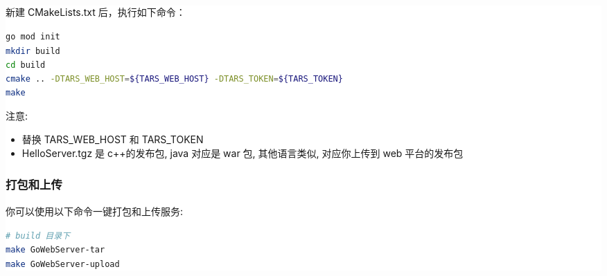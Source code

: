新建 CMakeLists.txt 后，执行如下命令：

```sh
go mod init
mkdir build
cd build
cmake .. -DTARS_WEB_HOST=${TARS_WEB_HOST} -DTARS_TOKEN=${TARS_TOKEN}
make
```

注意:

- 替换 TARS_WEB_HOST 和 TARS_TOKEN
- HelloServer.tgz 是 c++的发布包, java 对应是 war 包, 其他语言类似, 对应你上传到 web 平台的发布包

### 打包和上传

你可以使用以下命令一键打包和上传服务:

```sh
# build 目录下
make GoWebServer-tar
make GoWebServer-upload
```


































